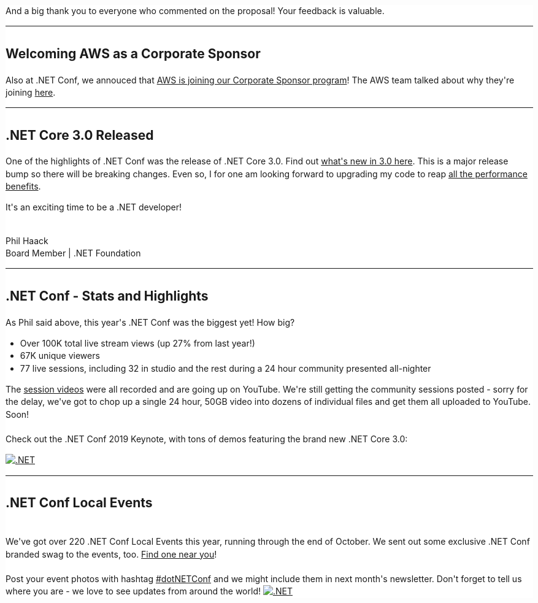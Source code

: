 <p>And a big thank you to everyone who commented on the proposal! Your feedback is valuable.</p>

<hr />
<p></p>

<h2>Welcoming AWS as a Corporate Sponsor</h2>

<p>Also at .NET Conf, we annouced that&nbsp;<a href="/blog/2019/09/23/welcoming-aws">AWS is joining our Corporate Sponsor program</a>! The AWS team talked about why they're joining&nbsp;<a href="https://aws.amazon.com/blogs/opensource/aws-joins-the-net-foundation/">here</a>.</p>

<hr />
<p></p>

<h2>.NET Core 3.0 Released</h2>

<p>One of the highlights of .NET Conf was the release of .NET Core 3.0. Find out&nbsp;<a href="https://docs.microsoft.com/en-us/dotnet/core/whats-new/dotnet-core-3-0">what's new in 3.0 here</a>. This is a major release bump so there will be breaking changes. Even so, I for one am looking forward to upgrading my code to reap&nbsp;<a href="https://devblogs.microsoft.com/dotnet/performance-improvements-in-net-core-3-0/">all the performance benefits</a>.</p>

<p>It's an exciting time to be a .NET developer!</p>

<p><br />
Phil Haack<br />
Board Member | .NET Foundation</p>

<hr />
<p></p>

<h2>.NET Conf - Stats and Highlights</h2>

<p>As Phil said above, this year's .NET Conf was the biggest yet! How big?</p>

<ul>
<li>Over 100K total live stream views (up 27% from last year!)</li>
<li>67K unique viewers</li>
<li>77 live sessions, including 32 in studio and the rest during a 24 hour community presented all-nighter</li>
</ul>

<p>The&nbsp;<a href="https://www.youtube.com/playlist?list=PLReL099Y5nRd04p81Q7p5TtyjCrj9tz1t">session videos</a>&nbsp;were all recorded and are going up on YouTube. We're still getting the community sessions posted - sorry for the delay, we've got to chop up a single 24 hour, 50GB video into dozens of individual files and get them all uploaded to YouTube. Soon!<br />
<br />
Check out the .NET Conf 2019 Keynote, with tons of demos featuring the brand new .NET Core 3.0:</p>

<p><a href="https://www.youtube.com/watch?v=1xQE2bWkwjo&amp;list=PLReL099Y5nRd04p81Q7p5TtyjCrj9tz1t"><img src="assets/posts/a865e1a3d11238c1fad86766c5725740.png" alt=".NET" /></a></p>

<p></p>

<hr />
<p></p>

<h2>.NET Conf Local Events</h2>

<p><br />
We've got over 220 .NET Conf Local Events this year, running through the end of October. We sent out some exclusive .NET Conf branded swag to the events, too.&nbsp;<a href="https://www.dotnetconf.net/local-events">Find one near you</a>!<br />
<br />
Post your event photos with hashtag&nbsp;<a href="https://twitter.com/hashtag/dotNETConf">#dotNETConf</a>&nbsp;and we might include them in next month's newsletter. Don't forget to tell us where you are - we love to see updates from around the world! <a href="https://www.dotnetconf.net/local-events"><img src="assets/posts/ceab7291-9a1b-4db8-83c9-46c6b2bdf744.jpg" alt=".NET" /></a></p>
